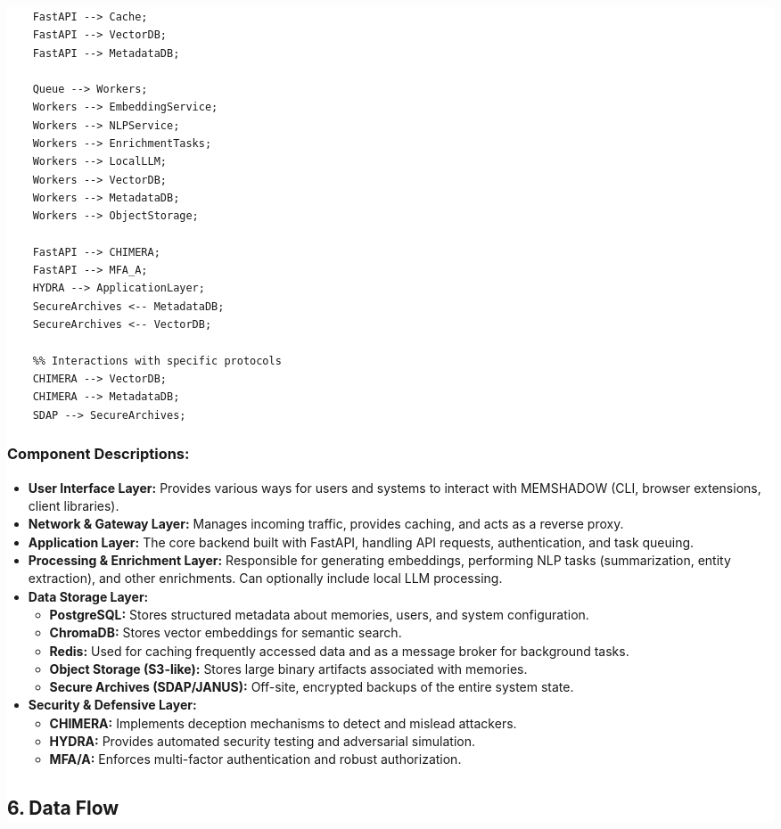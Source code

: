 ```mermaid
    FastAPI --> Cache;
    FastAPI --> VectorDB;
    FastAPI --> MetadataDB;

    Queue --> Workers;
    Workers --> EmbeddingService;
    Workers --> NLPService;
    Workers --> EnrichmentTasks;
    Workers --> LocalLLM;
    Workers --> VectorDB;
    Workers --> MetadataDB;
    Workers --> ObjectStorage;

    FastAPI --> CHIMERA;
    FastAPI --> MFA_A;
    HYDRA --> ApplicationLayer;
    SecureArchives <-- MetadataDB;
    SecureArchives <-- VectorDB;

    %% Interactions with specific protocols
    CHIMERA --> VectorDB;
    CHIMERA --> MetadataDB;
    SDAP --> SecureArchives;
```

### Component Descriptions:

-   **User Interface Layer:** Provides various ways for users and systems to interact with MEMSHADOW (CLI, browser extensions, client libraries).
-   **Network & Gateway Layer:** Manages incoming traffic, provides caching, and acts as a reverse proxy.
-   **Application Layer:** The core backend built with FastAPI, handling API requests, authentication, and task queuing.
-   **Processing & Enrichment Layer:** Responsible for generating embeddings, performing NLP tasks (summarization, entity extraction), and other enrichments. Can optionally include local LLM processing.
-   **Data Storage Layer:**
    *   **PostgreSQL:** Stores structured metadata about memories, users, and system configuration.
    *   **ChromaDB:** Stores vector embeddings for semantic search.
    *   **Redis:** Used for caching frequently accessed data and as a message broker for background tasks.
    *   **Object Storage (S3-like):** Stores large binary artifacts associated with memories.
    *   **Secure Archives (SDAP/JANUS):** Off-site, encrypted backups of the entire system state.
-   **Security & Defensive Layer:**
    *   **CHIMERA:** Implements deception mechanisms to detect and mislead attackers.
    *   **HYDRA:** Provides automated security testing and adversarial simulation.
    *   **MFA/A:** Enforces multi-factor authentication and robust authorization.

## 6. Data Flow
